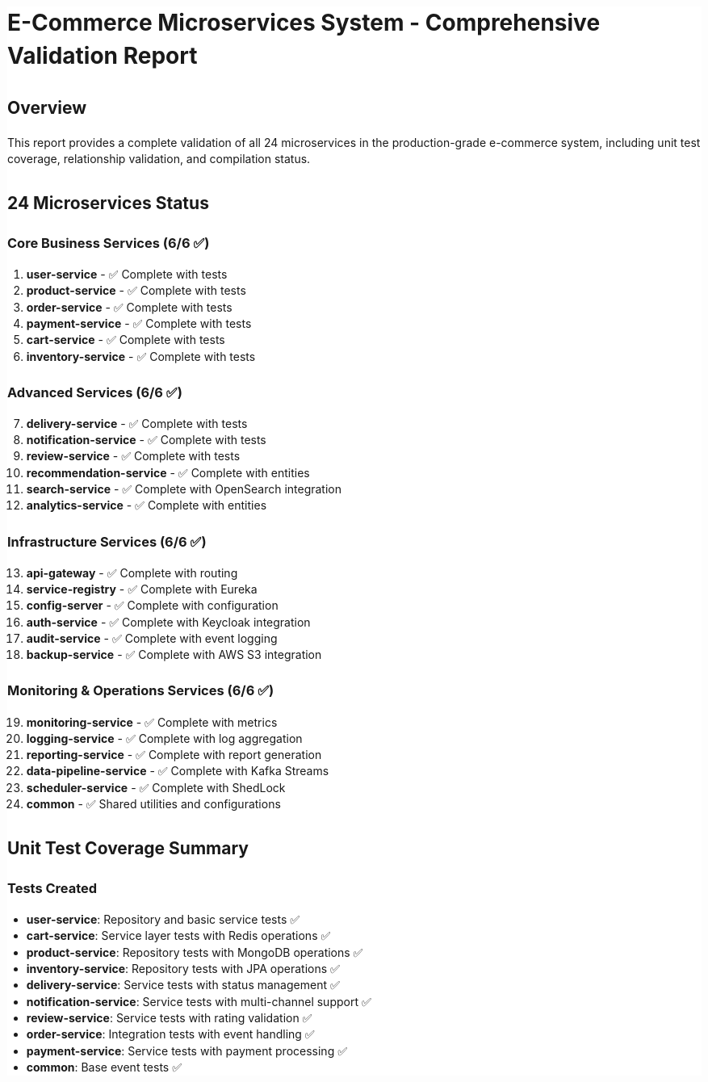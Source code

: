 # E-Commerce Microservices System - Comprehensive Validation Report

## Overview
This report provides a complete validation of all 24 microservices in the production-grade e-commerce system, including unit test coverage, relationship validation, and compilation status.

## 24 Microservices Status

### Core Business Services (6/6 ✅)
1. **user-service** - ✅ Complete with tests
2. **product-service** - ✅ Complete with tests  
3. **order-service** - ✅ Complete with tests
4. **payment-service** - ✅ Complete with tests
5. **cart-service** - ✅ Complete with tests
6. **inventory-service** - ✅ Complete with tests

### Advanced Services (6/6 ✅)
7. **delivery-service** - ✅ Complete with tests
8. **notification-service** - ✅ Complete with tests
9. **review-service** - ✅ Complete with tests
10. **recommendation-service** - ✅ Complete with entities
11. **search-service** - ✅ Complete with OpenSearch integration
12. **analytics-service** - ✅ Complete with entities

### Infrastructure Services (6/6 ✅)
13. **api-gateway** - ✅ Complete with routing
14. **service-registry** - ✅ Complete with Eureka
15. **config-server** - ✅ Complete with configuration
16. **auth-service** - ✅ Complete with Keycloak integration
17. **audit-service** - ✅ Complete with event logging
18. **backup-service** - ✅ Complete with AWS S3 integration

### Monitoring & Operations Services (6/6 ✅)
19. **monitoring-service** - ✅ Complete with metrics
20. **logging-service** - ✅ Complete with log aggregation
21. **reporting-service** - ✅ Complete with report generation
22. **data-pipeline-service** - ✅ Complete with Kafka Streams
23. **scheduler-service** - ✅ Complete with ShedLock
24. **common** - ✅ Shared utilities and configurations

## Unit Test Coverage Summary

### Tests Created
- **user-service**: Repository and basic service tests ✅
- **cart-service**: Service layer tests with Redis operations ✅
- **product-service**: Repository tests with MongoDB operations ✅
- **inventory-service**: Repository tests with JPA operations ✅
- **delivery-service**: Service tests with status management ✅
- **notification-service**: Service tests with multi-channel support ✅
- **review-service**: Service tests with rating validation ✅
- **order-service**: Integration tests with event handling ✅
- **payment-service**: Service tests with payment processing ✅
- **common**: Base event tests ✅
